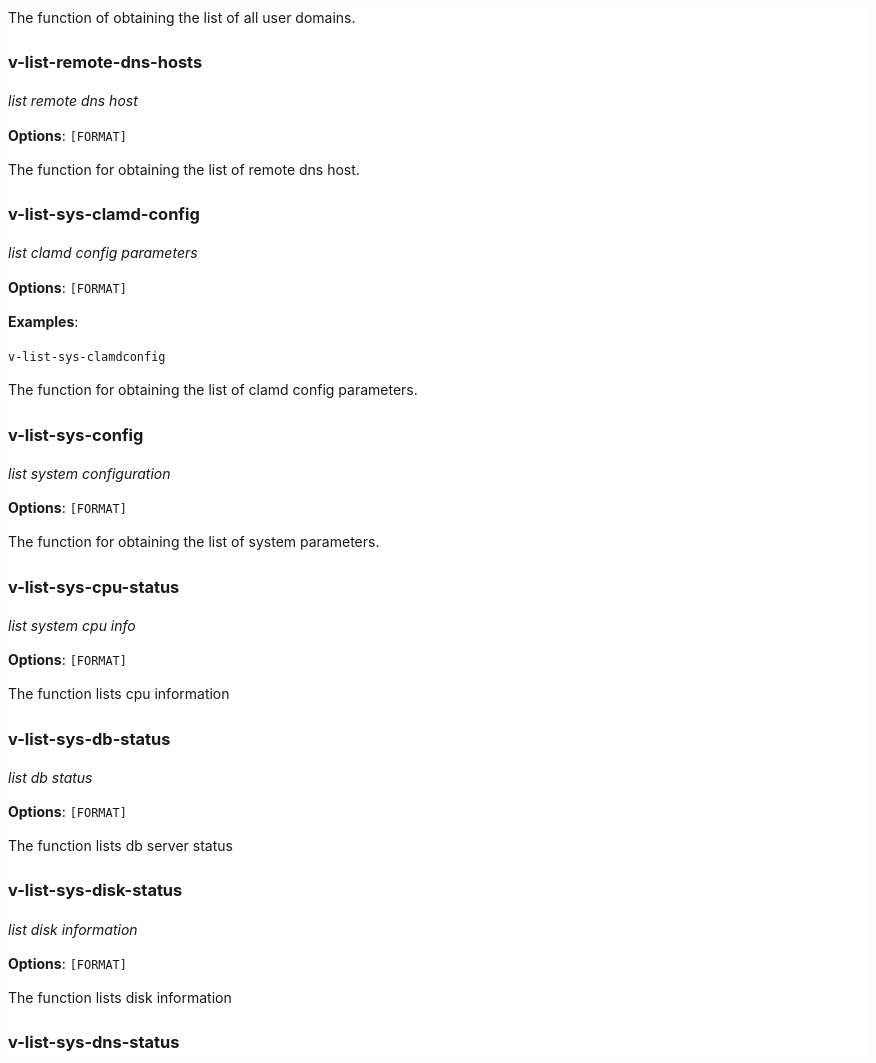 The function of obtaining the list of all user domains.

### v-list-remote-dns-hosts

*list remote dns host*

**Options**: `[FORMAT]` 


The function for obtaining the list of remote dns host.

### v-list-sys-clamd-config

*list clamd config parameters*

**Options**: `[FORMAT]` 

**Examples**:
```bash
v-list-sys-clamdconfig
```

The function for obtaining the list of clamd config parameters.

### v-list-sys-config

*list system configuration*

**Options**: `[FORMAT]` 


The function for obtaining the list of system parameters.

### v-list-sys-cpu-status

*list system cpu info*

**Options**: `[FORMAT]` 


The function lists cpu information

### v-list-sys-db-status

*list db status*

**Options**: `[FORMAT]` 


The function lists db server status

### v-list-sys-disk-status

*list disk information*

**Options**: `[FORMAT]` 


The function lists disk information

### v-list-sys-dns-status
